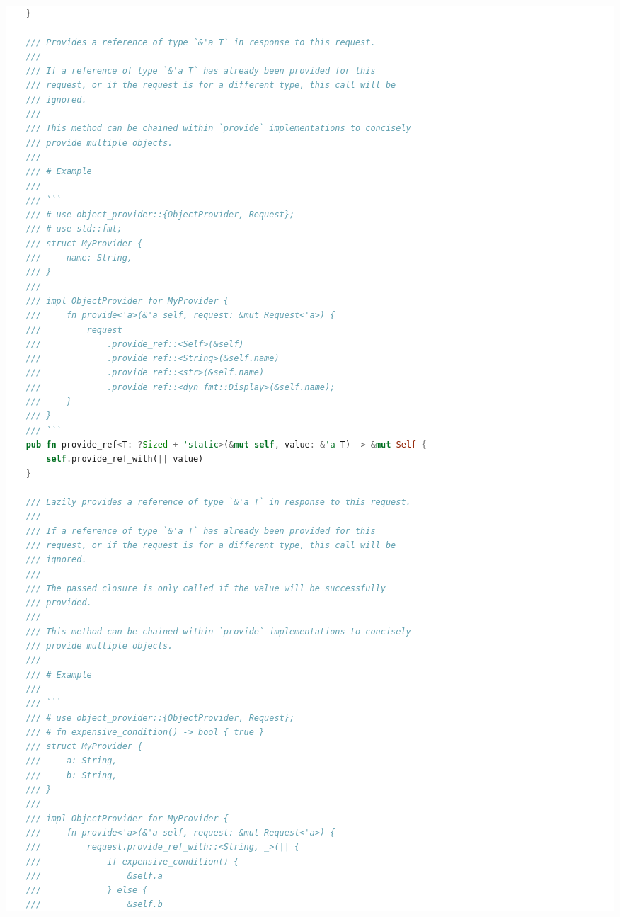 ```rust
    }

    /// Provides a reference of type `&'a T` in response to this request.
    ///
    /// If a reference of type `&'a T` has already been provided for this
    /// request, or if the request is for a different type, this call will be
    /// ignored.
    ///
    /// This method can be chained within `provide` implementations to concisely
    /// provide multiple objects.
    ///
    /// # Example
    ///
    /// ```
    /// # use object_provider::{ObjectProvider, Request};
    /// # use std::fmt;
    /// struct MyProvider {
    ///     name: String,
    /// }
    ///
    /// impl ObjectProvider for MyProvider {
    ///     fn provide<'a>(&'a self, request: &mut Request<'a>) {
    ///         request
    ///             .provide_ref::<Self>(&self)
    ///             .provide_ref::<String>(&self.name)
    ///             .provide_ref::<str>(&self.name)
    ///             .provide_ref::<dyn fmt::Display>(&self.name);
    ///     }
    /// }
    /// ```
    pub fn provide_ref<T: ?Sized + 'static>(&mut self, value: &'a T) -> &mut Self {
        self.provide_ref_with(|| value)
    }

    /// Lazily provides a reference of type `&'a T` in response to this request.
    ///
    /// If a reference of type `&'a T` has already been provided for this
    /// request, or if the request is for a different type, this call will be
    /// ignored.
    ///
    /// The passed closure is only called if the value will be successfully
    /// provided.
    ///
    /// This method can be chained within `provide` implementations to concisely
    /// provide multiple objects.
    ///
    /// # Example
    ///
    /// ```
    /// # use object_provider::{ObjectProvider, Request};
    /// # fn expensive_condition() -> bool { true }
    /// struct MyProvider {
    ///     a: String,
    ///     b: String,
    /// }
    ///
    /// impl ObjectProvider for MyProvider {
    ///     fn provide<'a>(&'a self, request: &mut Request<'a>) {
    ///         request.provide_ref_with::<String, _>(|| {
    ///             if expensive_condition() {
    ///                 &self.a
    ///             } else {
    ///                 &self.b
```